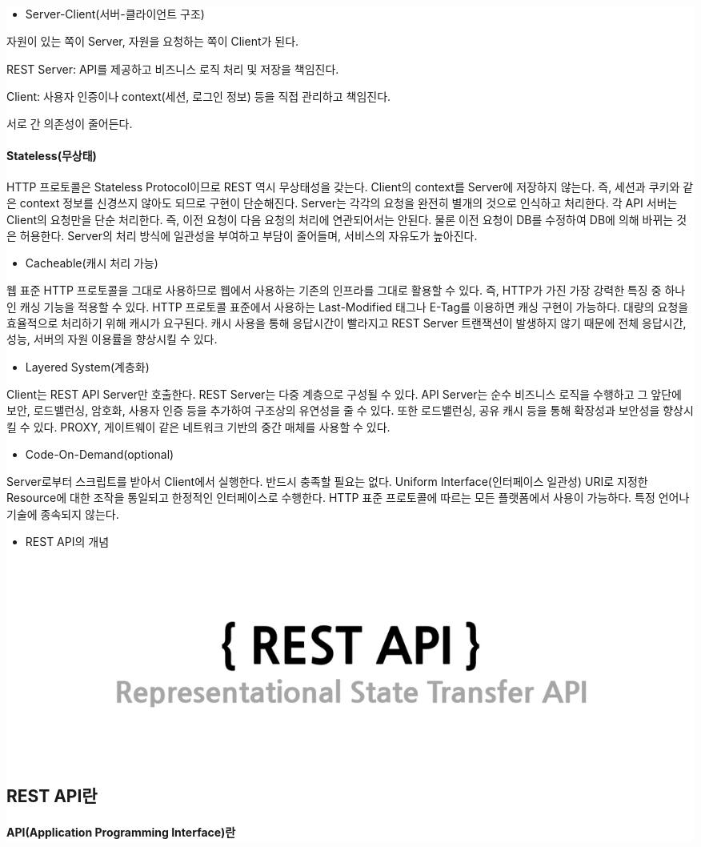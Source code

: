 - Server-Client(서버-클라이언트 구조)

자원이 있는 쪽이 Server, 자원을 요청하는 쪽이 Client가 된다. 

REST Server: API를 제공하고 비즈니스 로직 처리 및 저장을 책임진다.

Client: 사용자 인증이나 context(세션, 로그인 정보) 등을 직접 관리하고 책임진다.

서로 간 의존성이 줄어든다.

#### Stateless(무상태)
HTTP 프로토콜은 Stateless Protocol이므로 REST 역시 무상태성을 갖는다. Client의 context를 Server에 저장하지 않는다. 즉, 세션과 쿠키와 같은 context 정보를 신경쓰지 않아도 되므로 구현이 단순해진다. Server는 각각의 요청을 완전히 별개의 것으로 인식하고 처리한다. 각 API 서버는 Client의 요청만을 단순 처리한다. 즉, 이전 요청이 다음 요청의 처리에 연관되어서는 안된다. 물론 이전 요청이 DB를 수정하여 DB에 의해 바뀌는 것은 허용한다. Server의 처리 방식에 일관성을 부여하고 부담이 줄어들며, 서비스의 자유도가 높아진다.

- Cacheable(캐시 처리 가능)

웹 표준 HTTP 프로토콜을 그대로 사용하므로 웹에서 사용하는 기존의 인프라를 그대로 활용할 수 있다. 즉, HTTP가 가진 가장 강력한 특징 중 하나인 캐싱 기능을 적용할 수 있다. HTTP 프로토콜 표준에서 사용하는 Last-Modified 태그나 E-Tag를 이용하면 캐싱 구현이 가능하다.
대량의 요청을 효율적으로 처리하기 위해 캐시가 요구된다. 캐시 사용을 통해 응답시간이 빨라지고 REST Server 트랜잭션이 발생하지 않기 때문에 전체 응답시간, 성능, 서버의 자원 이용률을 향상시킬 수 있다.

- Layered System(계층화)

Client는 REST API Server만 호출한다. REST Server는 다중 계층으로 구성될 수 있다. API Server는 순수 비즈니스 로직을 수행하고 그 앞단에 보안, 로드밸런싱, 암호화, 사용자 인증 등을 추가하여 구조상의 유연성을 줄 수 있다. 또한 로드밸런싱, 공유 캐시 등을 통해 확장성과 보안성을 향상시킬 수 있다. PROXY, 게이트웨이 같은 네트워크 기반의 중간 매체를 사용할 수 있다.

- Code-On-Demand(optional)

Server로부터 스크립트를 받아서 Client에서 실행한다. 반드시 충족할 필요는 없다.  Uniform Interface(인터페이스 일관성)
URI로 지정한 Resource에 대한 조작을 통일되고 한정적인 인터페이스로 수행한다. HTTP 표준 프로토콜에 따르는 모든 플랫폼에서 사용이 가능하다. 특정 언어나 기술에 종속되지 않는다.

- REST API의 개념

![897654321](/images/network/897654321.png)


## REST API란

#### API(Application Programming Interface)란
